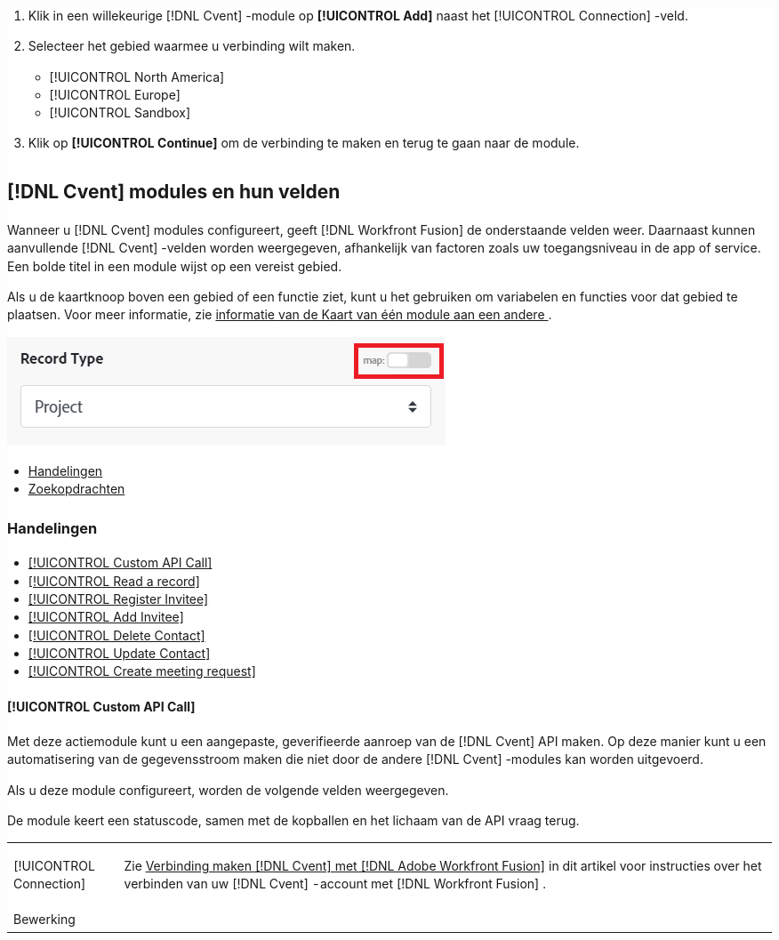 1. Klik in een willekeurige [!DNL Cvent] -module op **[!UICONTROL Add]** naast het [!UICONTROL Connection] -veld.
1. Selecteer het gebied waarmee u verbinding wilt maken.

   * [!UICONTROL North America]
   * [!UICONTROL Europe]
   * [!UICONTROL Sandbox]

1. Klik op **[!UICONTROL Continue]** om de verbinding te maken en terug te gaan naar de module.

## [!DNL Cvent] modules en hun velden

Wanneer u [!DNL Cvent] modules configureert, geeft [!DNL Workfront Fusion] de onderstaande velden weer. Daarnaast kunnen aanvullende [!DNL Cvent] -velden worden weergegeven, afhankelijk van factoren zoals uw toegangsniveau in de app of service. Een bolde titel in een module wijst op een vereist gebied.

Als u de kaartknoop boven een gebied of een functie ziet, kunt u het gebruiken om variabelen en functies voor dat gebied te plaatsen. Voor meer informatie, zie [ informatie van de Kaart van één module aan een andere ](/help/workfront-fusion/create-scenarios/map-data/map-data-from-one-to-another.md).

![ Kaart knevel ](/help/workfront-fusion/references/apps-and-modules/assets/map-toggle-350x74.png)

* [Handelingen](#actions)
* [Zoekopdrachten](#searches)

### Handelingen

* [[!UICONTROL Custom API Call]](#create-meeting-request)
* [[!UICONTROL Read a record]](#read-a-record)
* [[!UICONTROL Register Invitee]](#register-invitee)
* [[!UICONTROL Add Invitee]](#add-invitee)
* [[!UICONTROL Delete Contact]](#delete-contact)
* [[!UICONTROL Update Contact]](#update-contact)
* [[!UICONTROL Create meeting request]](#create-meeting-request)

#### [!UICONTROL Custom API Call]

Met deze actiemodule kunt u een aangepaste, geverifieerde aanroep van de [!DNL Cvent] API maken. Op deze manier kunt u een automatisering van de gegevensstroom maken die niet door de andere [!DNL Cvent] -modules kan worden uitgevoerd.

Als u deze module configureert, worden de volgende velden weergegeven.

De module keert een statuscode, samen met de kopballen en het lichaam van de API vraag terug.

<table style="table-layout:auto"> 
 <col> 
 <col> 
 <tbody> 
  <tr> 
   <td role="rowheader"> <p>[!UICONTROL Connection]</p> </td> 
   <td> <p>Zie <a href="#connect-cvent-to-adobe-workfront-fusion" class="MCXref xref"> Verbinding maken [!DNL Cvent] met [!DNL Adobe Workfront Fusion]</a> in dit artikel voor instructies over het verbinden van uw [!DNL Cvent] -account met [!DNL Workfront Fusion] .</p> </td> 
  </tr> 
  <tr> 
   <td role="rowheader">Bewerking</td> 